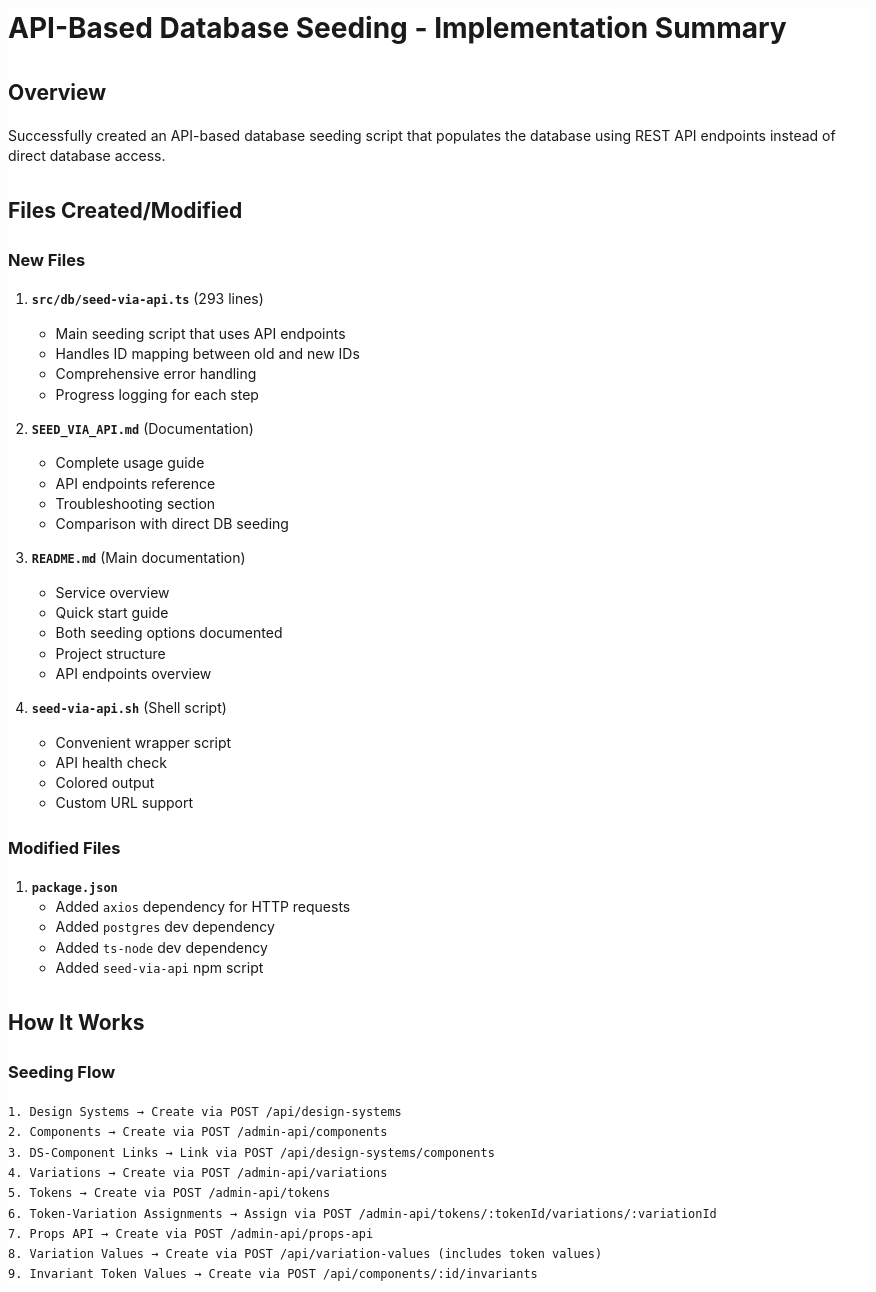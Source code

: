 # API-Based Database Seeding - Implementation Summary

## Overview

Successfully created an API-based database seeding script that populates the database using REST API endpoints instead of direct database access.

## Files Created/Modified

### New Files

1. **`src/db/seed-via-api.ts`** (293 lines)
   - Main seeding script that uses API endpoints
   - Handles ID mapping between old and new IDs
   - Comprehensive error handling
   - Progress logging for each step

2. **`SEED_VIA_API.md`** (Documentation)
   - Complete usage guide
   - API endpoints reference
   - Troubleshooting section
   - Comparison with direct DB seeding

3. **`README.md`** (Main documentation)
   - Service overview
   - Quick start guide
   - Both seeding options documented
   - Project structure
   - API endpoints overview

4. **`seed-via-api.sh`** (Shell script)
   - Convenient wrapper script
   - API health check
   - Colored output
   - Custom URL support

### Modified Files

1. **`package.json`**
   - Added `axios` dependency for HTTP requests
   - Added `postgres` dev dependency
   - Added `ts-node` dev dependency
   - Added `seed-via-api` npm script

## How It Works

### Seeding Flow

```
1. Design Systems → Create via POST /api/design-systems
2. Components → Create via POST /admin-api/components
3. DS-Component Links → Link via POST /api/design-systems/components
4. Variations → Create via POST /admin-api/variations
5. Tokens → Create via POST /admin-api/tokens
6. Token-Variation Assignments → Assign via POST /admin-api/tokens/:tokenId/variations/:variationId
7. Props API → Create via POST /admin-api/props-api
8. Variation Values → Create via POST /api/variation-values (includes token values)
9. Invariant Token Values → Create via POST /api/components/:id/invariants
```

